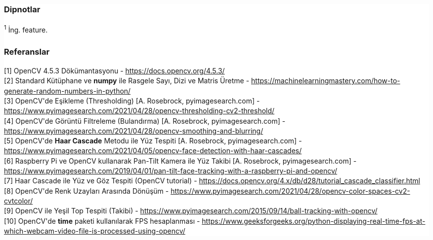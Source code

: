 ### Dipnotlar
<sup>1</sup> İng. feature.

### Referanslar
[1] OpenCV 4.5.3 Dökümantasyonu - https://docs.opencv.org/4.5.3/</br>
[2] Standard Kütüphane ve **numpy** ile Rasgele Sayı, Dizi ve Matris Üretme - https://machinelearningmastery.com/how-to-generate-random-numbers-in-python/</br>
[3] OpenCV'de Eşikleme (Thresholding) [A. Rosebrock, pyimagesearch.com] - https://www.pyimagesearch.com/2021/04/28/opencv-thresholding-cv2-threshold/</br>
[4] OpenCV'de Görüntü Filtreleme (Bulandırma) [A. Rosebrock, pyimagesearch.com] - https://www.pyimagesearch.com/2021/04/28/opencv-smoothing-and-blurring/</br>
[5] OpenCV'de **Haar Cascade** Metodu ile Yüz Tespiti [A. Rosebrock, pyimagesearch.com] - https://www.pyimagesearch.com/2021/04/05/opencv-face-detection-with-haar-cascades/</br>
[6] Raspberry Pi ve OpenCV kullanarak Pan-Tilt Kamera ile Yüz Takibi [A. Rosebrock, pyimagesearch.com] - https://www.pyimagesearch.com/2019/04/01/pan-tilt-face-tracking-with-a-raspberry-pi-and-opencv/</br>
[7] Haar Cascade ile Yüz ve Göz Tespiti (OpenCV tutorial) - https://docs.opencv.org/4.x/db/d28/tutorial_cascade_classifier.html</br>
[8] OpenCV'de Renk Uzayları Arasında Dönüşüm - https://www.pyimagesearch.com/2021/04/28/opencv-color-spaces-cv2-cvtcolor/</br>
[9] OpenCV ile Yeşil Top Tespiti (Takibi) - https://www.pyimagesearch.com/2015/09/14/ball-tracking-with-opencv/</br>
[10] OpenCV'de **time** paketi kullanılarak FPS hesaplanması - https://www.geeksforgeeks.org/python-displaying-real-time-fps-at-which-webcam-video-file-is-processed-using-opencv/
